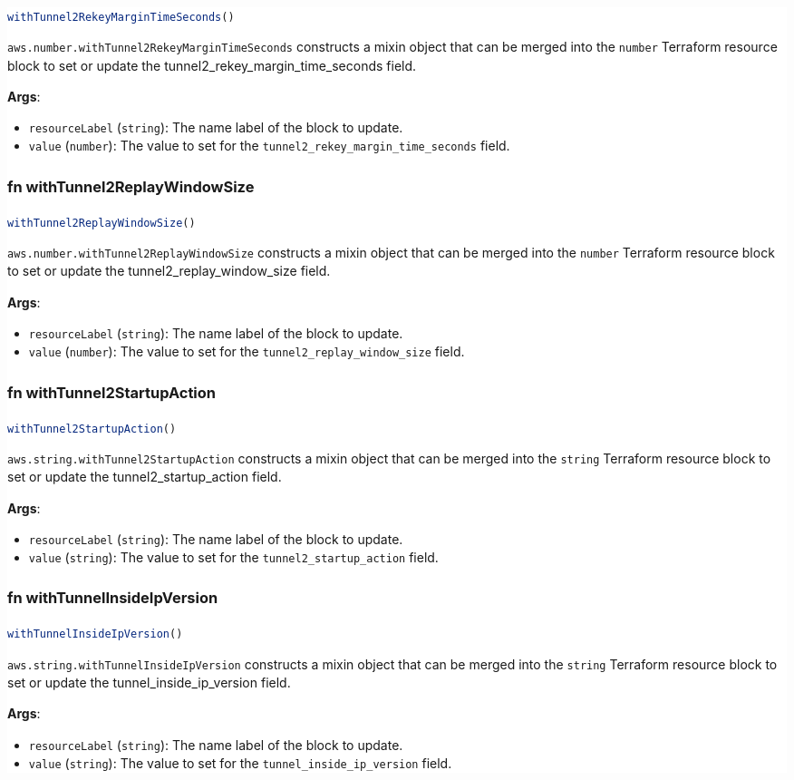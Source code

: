```ts
withTunnel2RekeyMarginTimeSeconds()
```

`aws.number.withTunnel2RekeyMarginTimeSeconds` constructs a mixin object that can be merged into the `number`
Terraform resource block to set or update the tunnel2_rekey_margin_time_seconds field.



**Args**:
  - `resourceLabel` (`string`): The name label of the block to update.
  - `value` (`number`): The value to set for the `tunnel2_rekey_margin_time_seconds` field.


### fn withTunnel2ReplayWindowSize

```ts
withTunnel2ReplayWindowSize()
```

`aws.number.withTunnel2ReplayWindowSize` constructs a mixin object that can be merged into the `number`
Terraform resource block to set or update the tunnel2_replay_window_size field.



**Args**:
  - `resourceLabel` (`string`): The name label of the block to update.
  - `value` (`number`): The value to set for the `tunnel2_replay_window_size` field.


### fn withTunnel2StartupAction

```ts
withTunnel2StartupAction()
```

`aws.string.withTunnel2StartupAction` constructs a mixin object that can be merged into the `string`
Terraform resource block to set or update the tunnel2_startup_action field.



**Args**:
  - `resourceLabel` (`string`): The name label of the block to update.
  - `value` (`string`): The value to set for the `tunnel2_startup_action` field.


### fn withTunnelInsideIpVersion

```ts
withTunnelInsideIpVersion()
```

`aws.string.withTunnelInsideIpVersion` constructs a mixin object that can be merged into the `string`
Terraform resource block to set or update the tunnel_inside_ip_version field.



**Args**:
  - `resourceLabel` (`string`): The name label of the block to update.
  - `value` (`string`): The value to set for the `tunnel_inside_ip_version` field.
